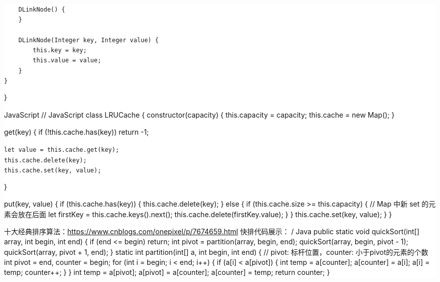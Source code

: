        DLinkNode() {
        }

        DLinkNode(Integer key, Integer value) {
            this.key = key;
            this.value = value;
        }
    }
}




JavaScript
// JavaScript
class LRUCache {
  constructor(capacity) {
    this.capacity = capacity;
    this.cache = new Map();
  }

  get(key) {
    if (!this.cache.has(key)) return -1;
    
    let value = this.cache.get(key);
    this.cache.delete(key);
    this.cache.set(key, value);
  }

  put(key, value) {
    if (this.cache.has(key)) {
      this.cache.delete(key);
    } else {
      if (this.cache.size >= this.capacity) {
        // Map 中新 set 的元素会放在后面
        let firstKey = this.cache.keys().next();
        this.cache.delete(firstKey.value);
      }
    }
    this.cache.set(key, value);
  }
}

十大经典排序算法：https://www.cnblogs.com/onepixel/p/7674659.html
快排代码展示：
	/ Java
public static void quickSort(int[] array, int begin, int end) {
    if (end <= begin) return;
    int pivot = partition(array, begin, end);
    quickSort(array, begin, pivot - 1);
    quickSort(array, pivot + 1, end);
}
static int partition(int[] a, int begin, int end) {
    // pivot: 标杆位置，counter: 小于pivot的元素的个数
    int pivot = end, counter = begin;
    for (int i = begin; i < end; i++) {
        if (a[i] < a[pivot]) {
            int temp = a[counter]; a[counter] = a[i]; a[i] = temp;
            counter++;
        }
    }
    int temp = a[pivot]; a[pivot] = a[counter]; a[counter] = temp;
    return counter;
}
